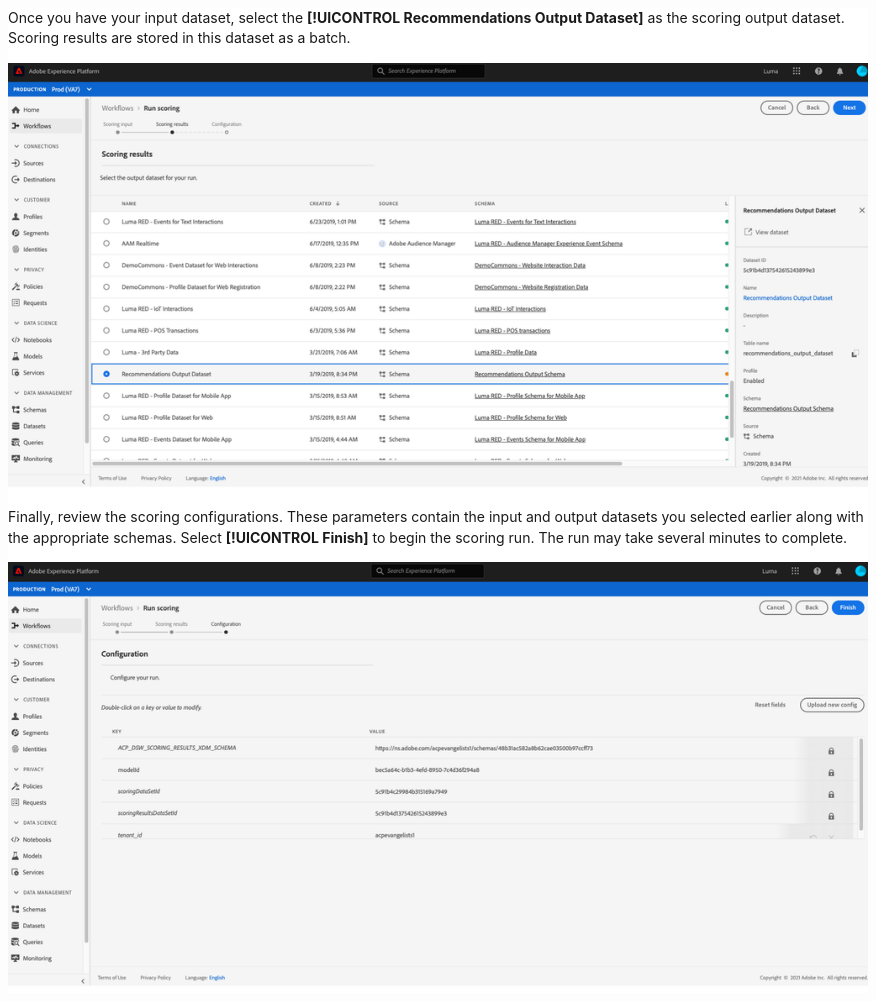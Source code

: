 Once you have your input dataset, select the **[!UICONTROL Recommendations Output Dataset]** as the scoring output dataset. Scoring results are stored in this dataset as a batch.

![](../images/models-recipes/model-walkthrough/score-output.png)

Finally, review the scoring configurations. These parameters contain the input and output datasets you selected earlier along with the appropriate schemas. Select **[!UICONTROL Finish]** to begin the scoring run. The run may take several minutes to complete.

![](../images/models-recipes/model-walkthrough/score-finish.png)
